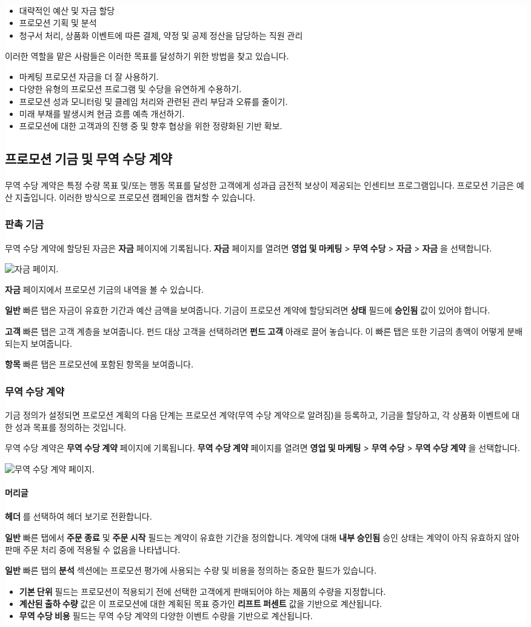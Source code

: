 - 대략적인 예산 및 자금 할당
- 프로모션 기획 및 분석
- 청구서 처리, 상품화 이벤트에 따른 결제, 약정 및 공제 정산을 담당하는 직원 관리

이러한 역할을 맡은 사람들은 이러한 목표를 달성하기 위한 방법을 찾고 있습니다.

- 마케팅 프로모션 자금을 더 잘 사용하기.
- 다양한 유형의 프로모션 프로그램 및 수당을 유연하게 수용하기.
- 프로모션 성과 모니터링 및 클레임 처리와 관련된 관리 부담과 오류를 줄이기.
- 미래 부채를 발생시켜 현금 흐름 예측 개선하기.
- 프로모션에 대한 고객과의 진행 중 및 향후 협상을 위한 정량화된 기반 확보.

## <a name="promotional-fund-and-trade-allowance-agreement"></a>프로모션 기금 및 무역 수당 계약

무역 수당 계약은 특정 수량 목표 및/또는 행동 목표를 달성한 고객에게 성과급 금전적 보상이 제공되는 인센티브 프로그램입니다. 프로모션 기금은 예산 지출입니다. 이러한 방식으로 프로모션 캠페인을 캡처할 수 있습니다.

### <a name="promotional-fund"></a>판촉 기금

무역 수당 계약에 할당된 자금은 **자금** 페이지에 기록됩니다. **자금** 페이지를 열려면 **영업 및 마케팅** \> **무역 수당** \> **자금** \> **자금** 을 선택합니다.

![자금 페이지.](./media/trade-allowance-management-funds-page.png "자금 페이지")

**자금** 페이지에서 프로모션 기금의 내역을 볼 수 있습니다.

**일반** 빠른 탭은 자금이 유효한 기간과 예산 금액을 보여줍니다. 기금이 프로모션 계약에 할당되려면 **상태** 필드에 **승인됨** 값이 있어야 합니다.

**고객** 빠른 탭은 고객 계층을 보여줍니다. 펀드 대상 고객을 선택하려면 **펀드 고객** 아래로 끌어 놓습니다. 이 빠른 탭은 또한 기금의 총액이 어떻게 분배되는지 보여줍니다.

**항목** 빠른 탭은 프로모션에 포함된 항목을 보여줍니다.

### <a name="trade-allowance-agreement"></a>무역 수당 계약

기금 정의가 설정되면 프로모션 계획의 다음 단계는 프로모션 계약(무역 수당 계약으로 알려짐)을 등록하고, 기금을 할당하고, 각 상품화 이벤트에 대한 성과 목표를 정의하는 것입니다.

무역 수당 계약은 **무역 수당 계약** 페이지에 기록됩니다. **무역 수당 계약** 페이지를 열려면 **영업 및 마케팅** \> **무역 수당** \> **무역 수당 계약** 을 선택합니다.

![무역 수당 계약 페이지.](./media/trade-allowance-management-agreements-page.png "무역 수당 계약 페이지")

#### <a name="header"></a>머리글

**헤더** 를 선택하여 헤더 보기로 전환합니다.

**일반** 빠른 탭에서 **주문 종료** 및 **주문 시작** 필드는 계약이 유효한 기간을 정의합니다. 계약에 대해 **내부 승인됨** 승인 상태는 계약이 아직 유효하지 않아 판매 주문 처리 중에 적용될 수 없음을 나타냅니다.

**일반** 빠른 탭의 **분석** 섹션에는 프로모션 평가에 사용되는 수량 및 비용을 정의하는 중요한 필드가 있습니다.

- **기본 단위** 필드는 프로모션이 적용되기 전에 선택한 고객에게 판매되어야 하는 제품의 수량을 지정합니다.
- **계산된 출하 수량** 값은 이 프로모션에 대한 계획된 목표 증가인 **리프트 퍼센트** 값을 기반으로 계산됩니다.
- **무역 수당 비용** 필드는 무역 수당 계약의 다양한 이벤트 수량을 기반으로 계산됩니다.
